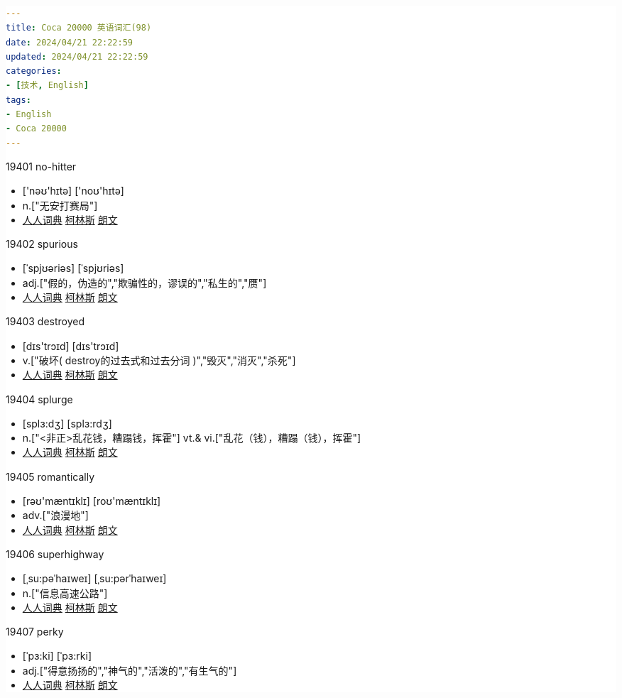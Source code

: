 ```yaml
---
title: Coca 20000 英语词汇(98)
date: 2024/04/21 22:22:59
updated: 2024/04/21 22:22:59
categories:
- [技术, English]
tags:
- English
- Coca 20000
---
```


19401 no-hitter 
- ['nəʊ'hɪtə]  ['noʊ'hɪtə] 
- n.["无安打赛局"]   
- [人人词典](https://www.91dict.com/words?w=no-hitter) [柯林斯](https://www.collinsdictionary.com/zh/dictionary/english/no-hitter) [朗文](https://www.ldoceonline.com/dictionary/no-hitter) 

19402 spurious 
- [ˈspjʊəriəs]  [ˈspjʊriəs] 
- adj.["假的，伪造的","欺骗性的，谬误的","私生的","赝"]   
- [人人词典](https://www.91dict.com/words?w=spurious) [柯林斯](https://www.collinsdictionary.com/zh/dictionary/english/spurious) [朗文](https://www.ldoceonline.com/dictionary/spurious) 

19403 destroyed 
- [dɪs'trɔɪd]  [dɪs'trɔɪd] 
- v.["破坏( destroy的过去式和过去分词 )","毁灭","消灭","杀死"]   
- [人人词典](https://www.91dict.com/words?w=destroyed) [柯林斯](https://www.collinsdictionary.com/zh/dictionary/english/destroyed) [朗文](https://www.ldoceonline.com/dictionary/destroyed) 

19404 splurge 
- [splɜ:dʒ]  [splɜ:rdʒ] 
- n.["<非正>乱花钱，糟蹋钱，挥霍"]  vt.& vi.["乱花（钱），糟蹋（钱），挥霍"]   
- [人人词典](https://www.91dict.com/words?w=splurge) [柯林斯](https://www.collinsdictionary.com/zh/dictionary/english/splurge) [朗文](https://www.ldoceonline.com/dictionary/splurge) 

19405 romantically 
- [rəʊ'mæntɪklɪ]  [roʊ'mæntɪklɪ] 
- adv.["浪漫地"]   
- [人人词典](https://www.91dict.com/words?w=romantically) [柯林斯](https://www.collinsdictionary.com/zh/dictionary/english/romantically) [朗文](https://www.ldoceonline.com/dictionary/romantically) 

19406 superhighway 
- [ˌsu:pəˈhaɪweɪ]  [ˌsu:pərˈhaɪweɪ] 
- n.["信息高速公路"]   
- [人人词典](https://www.91dict.com/words?w=superhighway) [柯林斯](https://www.collinsdictionary.com/zh/dictionary/english/superhighway) [朗文](https://www.ldoceonline.com/dictionary/superhighway) 

19407 perky 
- [ˈpɜ:ki]  [ˈpɜ:rki] 
- adj.["得意扬扬的","神气的","活泼的","有生气的"]   
- [人人词典](https://www.91dict.com/words?w=perky) [柯林斯](https://www.collinsdictionary.com/zh/dictionary/english/perky) [朗文](https://www.ldoceonline.com/dictionary/perky) 
